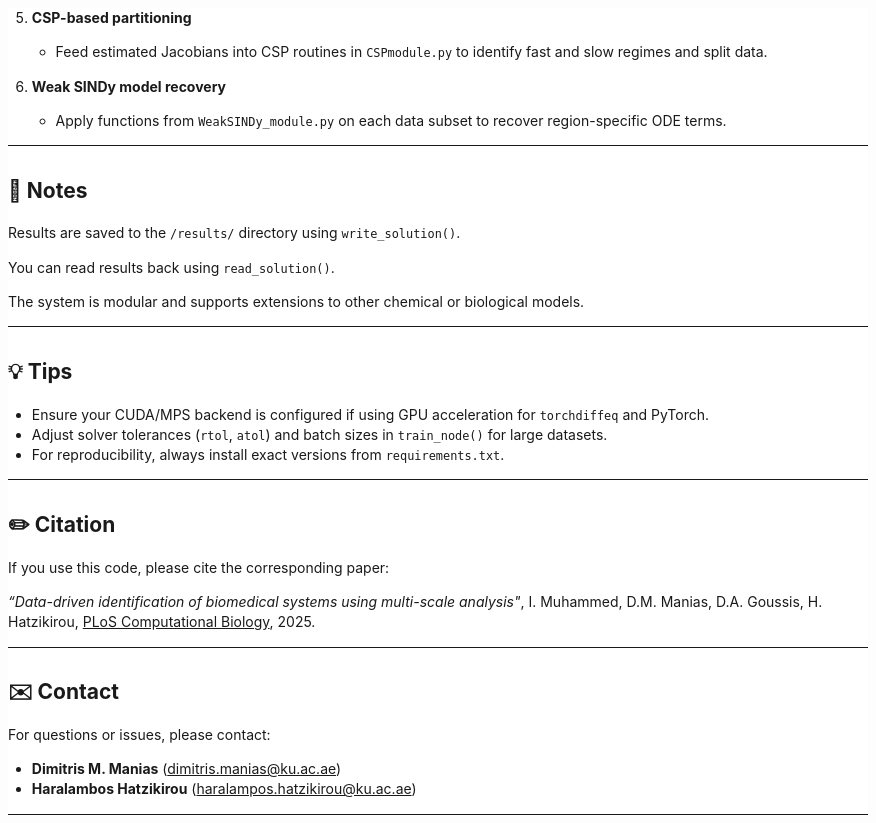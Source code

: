 5. **CSP-based partitioning**
   - Feed estimated Jacobians into CSP routines in `CSPmodule.py` to identify fast and slow regimes and split data.

6. **Weak SINDy model recovery**
   - Apply functions from `WeakSINDy_module.py` on each data subset to recover region-specific ODE terms.

---

## 📄 Notes

Results are saved to the `/results/` directory using `write_solution()`.

You can read results back using `read_solution()`.

The system is modular and supports extensions to other chemical or biological models.

---

## 💡 Tips

- Ensure your CUDA/MPS backend is configured if using GPU acceleration for `torchdiffeq` and PyTorch.
- Adjust solver tolerances (`rtol`, `atol`) and batch sizes in `train_node()` for large datasets.
- For reproducibility, always install exact versions from `requirements.txt`.

---

## ✏️ Citation

If you use this code, please cite the corresponding paper:

_“Data-driven identification of biomedical systems using multi-scale analysis"_, I. Muhammed, D.M. Manias, D.A. Goussis, H. Hatzikirou, [PLoS Computational Biology](https://www.biorxiv.org/content/10.1101/2025.06.05.657989v1), 2025.

---

## ✉️ Contact

For questions or issues, please contact:
- **Dimitris M. Manias** ([dimitris.manias@ku.ac.ae](mailto:dimitris.manias@ku.ac.ae))
- **Haralambos Hatzikirou** ([haralampos.hatzikirou@ku.ac.ae](mailto:haralampos.hatzikirou@ku.ac.ae))

---
